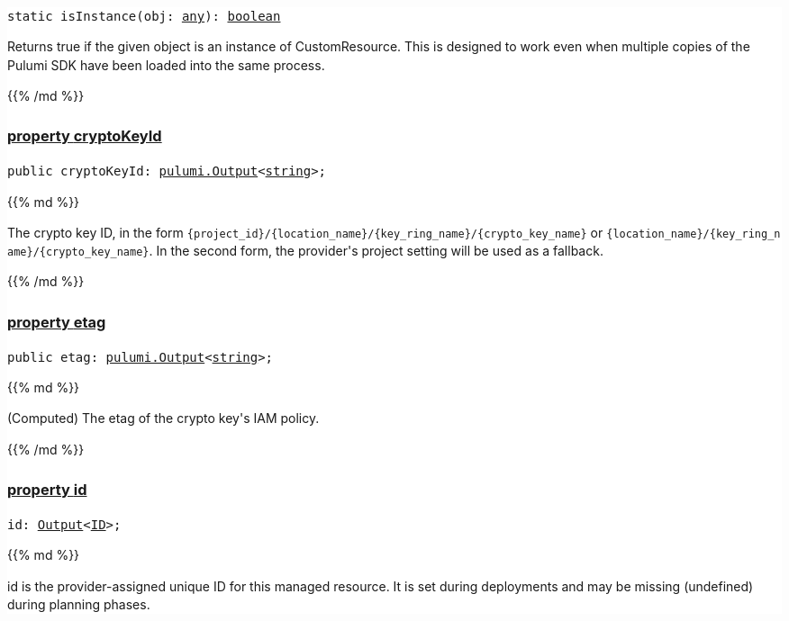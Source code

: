 <pre class="highlight"><span class='kd'>static </span>isInstance(obj: <span class='kd'><a href='https://www.typescriptlang.org/docs/handbook/basic-types.html#any'>any</a></span>): <span class='kd'><a href='https://developer.mozilla.org/en-US/docs/Web/JavaScript/Reference/Global_Objects/Boolean'>boolean</a></span></pre>


Returns true if the given object is an instance of CustomResource.  This is designed to work even when
multiple copies of the Pulumi SDK have been loaded into the same process.

{{% /md %}}
</div>
<h3 class="pdoc-member-header" id="CryptoKeyIAMBinding-cryptoKeyId">
<a class="pdoc-child-name" href="https://github.com/pulumi/pulumi-gcp/blob/dfd50d3cd37076dc64bfff16a687877050b08fcb/sdk/nodejs/kms/cryptoKeyIAMBinding.ts#L47">property <b>cryptoKeyId</b></a>
</h3>
<div class="pdoc-member-contents">
<pre class="highlight"><span class='kd'>public </span>cryptoKeyId: <a href='https://pulumi.io/reference/pkg/nodejs/@pulumi/pulumi/#Output'>pulumi.Output</a>&lt;<span class='kd'><a href='https://developer.mozilla.org/en-US/docs/Web/JavaScript/Reference/Global_Objects/String'>string</a></span>&gt;;</pre>
{{% md %}}

The crypto key ID, in the form
`{project_id}/{location_name}/{key_ring_name}/{crypto_key_name}` or
`{location_name}/{key_ring_name}/{crypto_key_name}`.
In the second form, the provider's project setting will be used as a fallback.

{{% /md %}}
</div>
<h3 class="pdoc-member-header" id="CryptoKeyIAMBinding-etag">
<a class="pdoc-child-name" href="https://github.com/pulumi/pulumi-gcp/blob/dfd50d3cd37076dc64bfff16a687877050b08fcb/sdk/nodejs/kms/cryptoKeyIAMBinding.ts#L51">property <b>etag</b></a>
</h3>
<div class="pdoc-member-contents">
<pre class="highlight"><span class='kd'>public </span>etag: <a href='https://pulumi.io/reference/pkg/nodejs/@pulumi/pulumi/#Output'>pulumi.Output</a>&lt;<span class='kd'><a href='https://developer.mozilla.org/en-US/docs/Web/JavaScript/Reference/Global_Objects/String'>string</a></span>&gt;;</pre>
{{% md %}}

(Computed) The etag of the crypto key's IAM policy.

{{% /md %}}
</div>
<h3 class="pdoc-member-header" id="CryptoKeyIAMBinding-id">
<a class="pdoc-child-name" href="https://github.com/pulumi/pulumi-gcp/blob/dfd50d3cd37076dc64bfff16a687877050b08fcb/sdk/nodejs/node_modules/@pulumi/pulumi/resource.d.ts#L102">property <b>id</b></a>
</h3>
<div class="pdoc-member-contents">
<pre class="highlight"><span class='kd'></span>id: <a href='https://pulumi.io/reference/pkg/nodejs/@pulumi/pulumi/#Output'>Output</a>&lt;<a href='https://pulumi.io/reference/pkg/nodejs/@pulumi/pulumi/#ID'>ID</a>&gt;;</pre>
{{% md %}}

id is the provider-assigned unique ID for this managed resource.  It is set during
deployments and may be missing (undefined) during planning phases.
